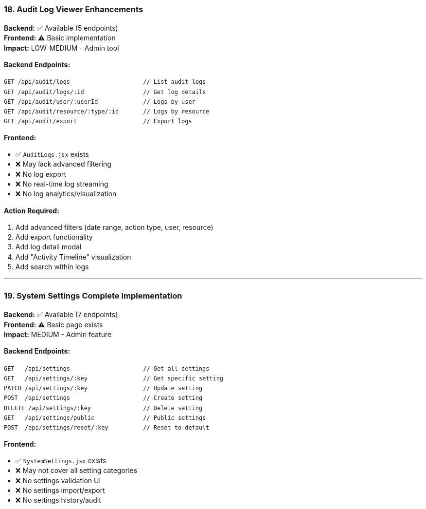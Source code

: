 
### 18. Audit Log Viewer Enhancements
**Backend:** ✅ Available (5 endpoints)  
**Frontend:** ⚠️ Basic implementation  
**Impact:** LOW-MEDIUM - Admin tool

**Backend Endpoints:**
```
GET /api/audit/logs                     // List audit logs
GET /api/audit/logs/:id                 // Get log details
GET /api/audit/user/:userId             // Logs by user
GET /api/audit/resource/:type/:id       // Logs by resource
GET /api/audit/export                   // Export logs
```

**Frontend:**
- ✅ `AuditLogs.jsx` exists
- ❌ May lack advanced filtering
- ❌ No log export
- ❌ No real-time log streaming
- ❌ No log analytics/visualization

**Action Required:**
1. Add advanced filters (date range, action type, user, resource)
2. Add export functionality
3. Add log detail modal
4. Add "Activity Timeline" visualization
5. Add search within logs

---

### 19. System Settings Complete Implementation
**Backend:** ✅ Available (7 endpoints)  
**Frontend:** ⚠️ Basic page exists  
**Impact:** MEDIUM - Admin feature

**Backend Endpoints:**
```
GET   /api/settings                     // Get all settings
GET   /api/settings/:key                // Get specific setting
PATCH /api/settings/:key                // Update setting
POST  /api/settings                     // Create setting
DELETE /api/settings/:key               // Delete setting
GET   /api/settings/public              // Public settings
POST  /api/settings/reset/:key          // Reset to default
```

**Frontend:**
- ✅ `SystemSettings.jsx` exists
- ❌ May not cover all setting categories
- ❌ No settings validation UI
- ❌ No settings import/export
- ❌ No settings history/audit

